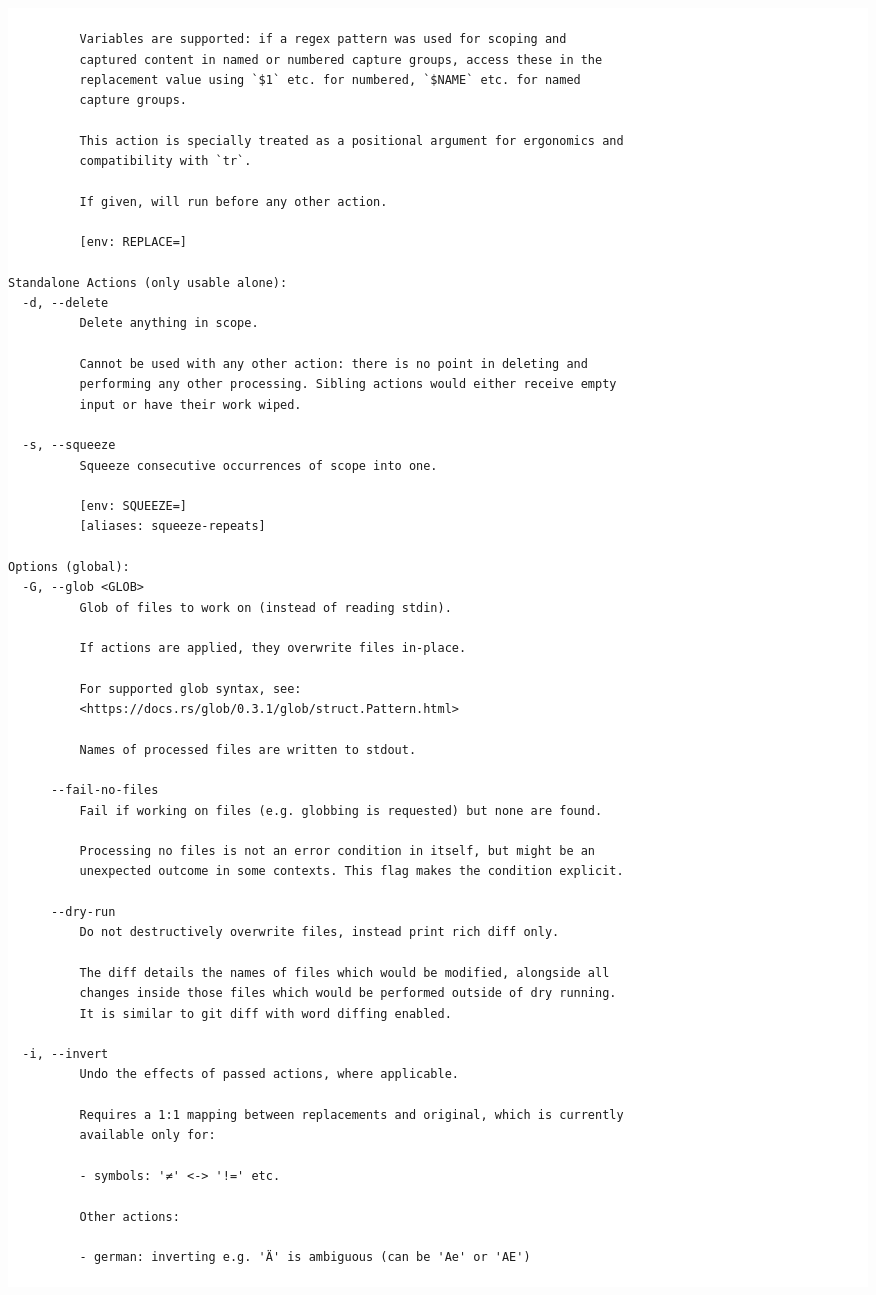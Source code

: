 ```console
          
          Variables are supported: if a regex pattern was used for scoping and
          captured content in named or numbered capture groups, access these in the
          replacement value using `$1` etc. for numbered, `$NAME` etc. for named
          capture groups.
          
          This action is specially treated as a positional argument for ergonomics and
          compatibility with `tr`.
          
          If given, will run before any other action.
          
          [env: REPLACE=]

Standalone Actions (only usable alone):
  -d, --delete
          Delete anything in scope.
          
          Cannot be used with any other action: there is no point in deleting and
          performing any other processing. Sibling actions would either receive empty
          input or have their work wiped.

  -s, --squeeze
          Squeeze consecutive occurrences of scope into one.
          
          [env: SQUEEZE=]
          [aliases: squeeze-repeats]

Options (global):
  -G, --glob <GLOB>
          Glob of files to work on (instead of reading stdin).
          
          If actions are applied, they overwrite files in-place.
          
          For supported glob syntax, see:
          <https://docs.rs/glob/0.3.1/glob/struct.Pattern.html>
          
          Names of processed files are written to stdout.

      --fail-no-files
          Fail if working on files (e.g. globbing is requested) but none are found.
          
          Processing no files is not an error condition in itself, but might be an
          unexpected outcome in some contexts. This flag makes the condition explicit.

      --dry-run
          Do not destructively overwrite files, instead print rich diff only.
          
          The diff details the names of files which would be modified, alongside all
          changes inside those files which would be performed outside of dry running.
          It is similar to git diff with word diffing enabled.

  -i, --invert
          Undo the effects of passed actions, where applicable.
          
          Requires a 1:1 mapping between replacements and original, which is currently
          available only for:
          
          - symbols: '≠' <-> '!=' etc.
          
          Other actions:
          
          - german: inverting e.g. 'Ä' is ambiguous (can be 'Ae' or 'AE')
          
```

[tr]: https://www.gnu.org/software/coreutils/manual/html_node/tr-invocation.html
[^1]: Currently, reversibility is not possible for any other action. For example,
[^2]: Why is such a bizzare, unrelated feature included? As usual, historical reasons.
[^3]: With zero actions and no language scoping provided, `srgn` becomes 'useless', and
[^4]: Combined with `--fail-any`, the invocation could be used to fail if any `unsafe`